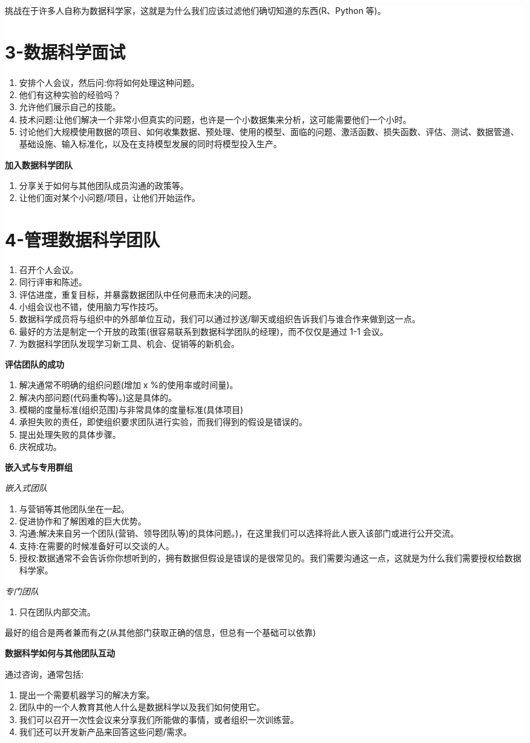 挑战在于许多人自称为数据科学家，这就是为什么我们应该过滤他们确切知道的东西(R、Python 等)。

# **3-数据科学面试**

1.  安排个人会议，然后问:你将如何处理这种问题。
2.  他们有这种实验的经验吗？
3.  允许他们展示自己的技能。
4.  技术问题:让他们解决一个非常小但真实的问题，也许是一个小数据集来分析，这可能需要他们一个小时。
5.  讨论他们大规模使用数据的项目、如何收集数据、预处理、使用的模型、面临的问题、激活函数、损失函数、评估、测试、数据管道、基础设施、输入标准化，以及在支持模型发展的同时将模型投入生产。

**加入数据科学团队**

1.  分享关于如何与其他团队成员沟通的政策等。
2.  让他们面对某个小问题/项目，让他们开始运作。

# **4-管理数据科学团队**

1.  召开个人会议。
2.  同行评审和陈述。
3.  评估进度，重复目标，并暴露数据团队中任何悬而未决的问题。
4.  小组会议也不错，使用脑力写作技巧。
5.  数据科学成员将与组织中的外部单位互动，我们可以通过抄送/聊天或组织告诉我们与谁合作来做到这一点。
6.  最好的方法是制定一个开放的政策(很容易联系到数据科学团队的经理)，而不仅仅是通过 1-1 会议。
7.  为数据科学团队发现学习新工具、机会、促销等的新机会。

**评估团队的成功**

1.  解决通常不明确的组织问题(增加 x %的使用率或时间量)。
2.  解决内部问题(代码重构等)。)这是具体的。
3.  模糊的度量标准(组织范围)与非常具体的度量标准(具体项目)
4.  承担失败的责任，即使组织要求团队进行实验，而我们得到的假设是错误的。
5.  提出处理失败的具体步骤。
6.  庆祝成功。

**嵌入式与专用群组**

*嵌入式团队*

1.  与营销等其他团队坐在一起。
2.  促进协作和了解困难的巨大优势。
3.  沟通:解决来自另一个团队(营销、领导团队等)的具体问题。)，在这里我们可以选择将此人嵌入该部门或进行公开交流。
4.  支持:在需要的时候准备好可以交谈的人。
5.  授权:数据通常不会告诉你你想听到的，拥有数据但假设是错误的是很常见的。我们需要沟通这一点，这就是为什么我们需要授权给数据科学家。

*专门团队*

1.  只在团队内部交流。

最好的组合是两者兼而有之(从其他部门获取正确的信息，但总有一个基础可以依靠)

**数据科学如何与其他团队互动**

通过咨询，通常包括:

1.  提出一个需要机器学习的解决方案。
2.  团队中的一个人教育其他人什么是数据科学以及我们如何使用它。
3.  我们可以召开一次性会议来分享我们所能做的事情，或者组织一次训练营。
4.  我们还可以开发新产品来回答这些问题/需求。
